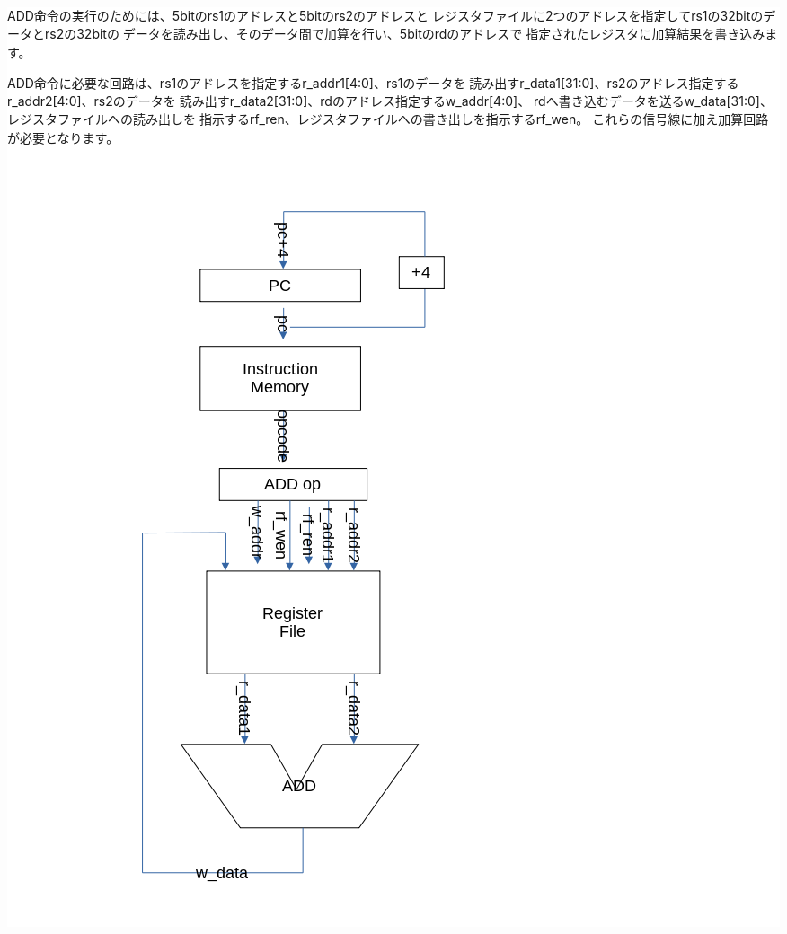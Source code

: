 ADD命令の実行のためには、5bitのrs1のアドレスと5bitのrs2のアドレスと
レジスタファイルに2つのアドレスを指定してrs1の32bitのデータとrs2の32bitの
データを読み出し、そのデータ間で加算を行い、5bitのrdのアドレスで
指定されたレジスタに加算結果を書き込みます。

ADD命令に必要な回路は、rs1のアドレスを指定するr\_addr1[4:0]、rs1のデータを
読み出すr\_data1[31:0]、rs2のアドレス指定するr\_addr2[4:0]、rs2のデータを
読み出すr\_data2[31:0]、rdのアドレス指定するw\_addr[4:0]、
rdへ書き込むデータを送るw\_data[31:0]、レジスタファイルへの読み出しを
指示するrf\_ren、レジスタファイルへの書き出しを指示するrf\_wen。
これらの信号線に加え加算回路が必要となります。 

![ASFRV32I_ADD.png](images/ASFRV32I_ADD.png)
